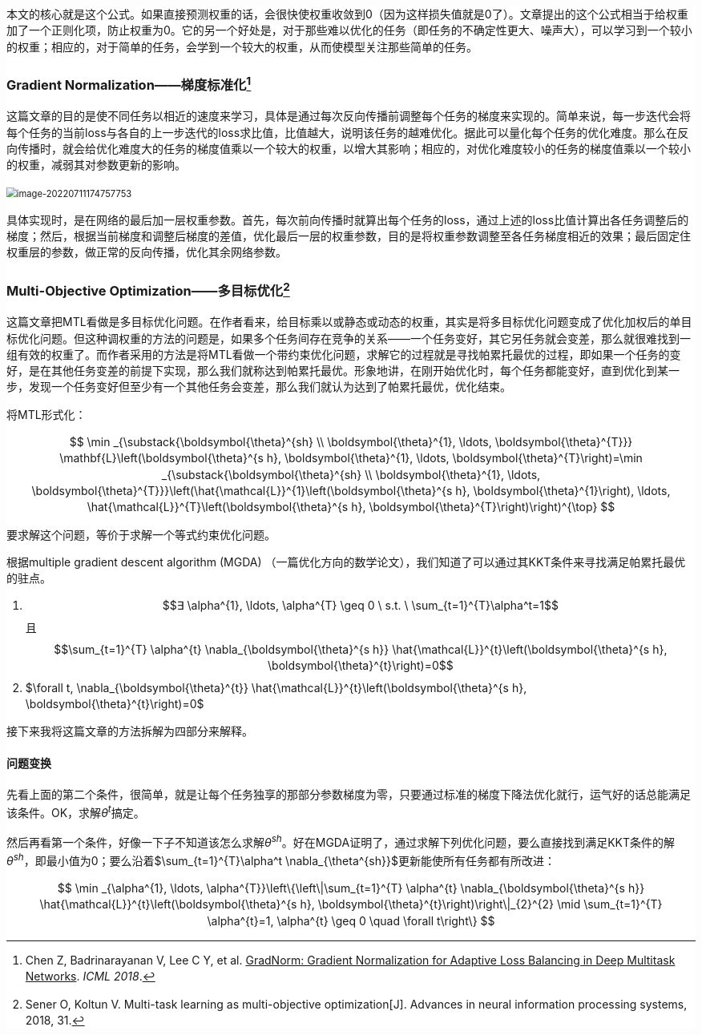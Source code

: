 本文的核心就是这个公式。如果直接预测权重的话，会很快使权重收敛到0（因为这样损失值就是0了）。文章提出的这个公式相当于给权重加了一个正则化项，防止权重为0。它的另一个好处是，对于那些难以优化的任务（即任务的不确定性更大、噪声大），可以学习到一个较小的权重；相应的，对于简单的任务，会学到一个较大的权重，从而使模型关注那些简单的任务。

### Gradient Normalization——梯度标准化[^2]

这篇文章的目的是使不同任务以相近的速度来学习，具体是通过每次反向传播前调整每个任务的梯度来实现的。简单来说，每一步迭代会将每个任务的当前loss与各自的上一步迭代的loss求比值，比值越大，说明该任务的越难优化。据此可以量化每个任务的优化难度。那么在反向传播时，就会给优化难度大的任务的梯度值乘以一个较大的权重，以增大其影响；相应的，对优化难度较小的任务的梯度值乘以一个较小的权重，减弱其对参数更新的影响。

<img src="https://raw.githubusercontent.com/C-Harlin/MarkDownPhotos/master/mtl/image-20220711174757753.png" alt="image-20220711174757753" style="zoom:80%;" />

具体实现时，是在网络的最后加一层权重参数。首先，每次前向传播时就算出每个任务的loss，通过上述的loss比值计算出各任务调整后的梯度；然后，根据当前梯度和调整后梯度的差值，优化最后一层的权重参数，目的是将权重参数调整至各任务梯度相近的效果；最后固定住权重层的参数，做正常的反向传播，优化其余网络参数。

###  Multi-Objective Optimization——多目标优化[^3]

这篇文章把MTL看做是多目标优化问题。在作者看来，给目标乘以或静态或动态的权重，其实是将多目标优化问题变成了优化加权后的单目标优化问题。但这种调权重的方法的问题是，如果多个任务间存在竞争的关系——一个任务变好，其它另任务就会变差，那么就很难找到一组有效的权重了。而作者采用的方法是将MTL看做一个带约束优化问题，求解它的过程就是寻找帕累托最优的过程，即如果一个任务的变好，是在其他任务变差的前提下实现，那么我们就称达到帕累托最优。形象地讲，在刚开始优化时，每个任务都能变好，直到优化到某一步，发现一个任务变好但至少有一个其他任务会变差，那么我们就认为达到了帕累托最优，优化结束。

将MTL形式化：

$$
\min _{\substack{\boldsymbol{\theta}^{sh} \\ \boldsymbol{\theta}^{1}, \ldots, \boldsymbol{\theta}^{T}}} \mathbf{L}\left(\boldsymbol{\theta}^{s h}, \boldsymbol{\theta}^{1}, \ldots, \boldsymbol{\theta}^{T}\right)=\min _{\substack{\boldsymbol{\theta}^{sh} \\ \boldsymbol{\theta}^{1}, \ldots, \boldsymbol{\theta}^{T}}}\left(\hat{\mathcal{L}}^{1}\left(\boldsymbol{\theta}^{s h}, \boldsymbol{\theta}^{1}\right), \ldots, \hat{\mathcal{L}}^{T}\left(\boldsymbol{\theta}^{s h}, \boldsymbol{\theta}^{T}\right)\right)^{\top}
$$

要求解这个问题，等价于求解一个等式约束优化问题。

根据multiple gradient descent algorithm (MGDA) （一篇优化方向的数学论文），我们知道了可以通过其KKT条件来寻找满足帕累托最优的驻点。

1. $$∃ \alpha^{1}, \ldots, \alpha^{T} \geq 0 \ s.t. \ \sum_{t=1}^{T}\alpha^t=1$$且 $$\sum_{t=1}^{T} \alpha^{t} \nabla_{\boldsymbol{\theta}^{s h}} \hat{\mathcal{L}}^{t}\left(\boldsymbol{\theta}^{s h}, \boldsymbol{\theta}^{t}\right)=0$$
2. $\forall t, \nabla_{\boldsymbol{\theta}^{t}} \hat{\mathcal{L}}^{t}\left(\boldsymbol{\theta}^{s h}, \boldsymbol{\theta}^{t}\right)=0$

接下来我将这篇文章的方法拆解为四部分来解释。

#### 问题变换

先看上面的第二个条件，很简单，就是让每个任务独享的那部分参数梯度为零，只要通过标准的梯度下降法优化就行，运气好的话总能满足该条件。OK，求解$\theta^{t}$搞定。

然后再看第一个条件，好像一下子不知道该怎么求解$\theta^{sh}$。好在MGDA证明了，通过求解下列优化问题，要么直接找到满足KKT条件的解$\theta^{sh}$，即最小值为0；要么沿着$\sum_{t=1}^{T}\alpha^t \nabla_{\theta^{sh}}$更新能使所有任务都有所改进：

$$
\min _{\alpha^{1}, \ldots, \alpha^{T}}\left\{\left\|\sum_{t=1}^{T} \alpha^{t} \nabla_{\boldsymbol{\theta}^{s h}} \hat{\mathcal{L}}^{t}\left(\boldsymbol{\theta}^{s h}, \boldsymbol{\theta}^{t}\right)\right\|_{2}^{2} \mid \sum_{t=1}^{T} \alpha^{t}=1, \alpha^{t} \geq 0 \quad \forall t\right\}
$$


[^1]: Kendall A, Gal Y, Cipolla R. [Multi-task Learning using Uncertainty to Weigh Losses for Scene Geometry and Semantics](https://arxiv.org/abs/1705.07115). *CVPR 2018*.
[^2]: Chen Z, Badrinarayanan V, Lee C Y, et al. [GradNorm: Gradient Normalization for Adaptive Loss Balancing in Deep Multitask Networks](http://proceedings.mlr.press/v80/chen18a/chen18a.pdf). *ICML 2018*.
[^3]: Sener O, Koltun V. Multi-task learning as multi-objective optimization[J]. Advances in neural information processing systems, 2018, 31.
[^4]: Ma J, Zhao Z, Yi X, et al. Modeling task relationships in multi-task learning with multi-gate mixture-of-experts[C]//Proceedings of the 24th ACM SIGKDD international conference on knowledge discovery & data mining. 2018: 1930-1939.